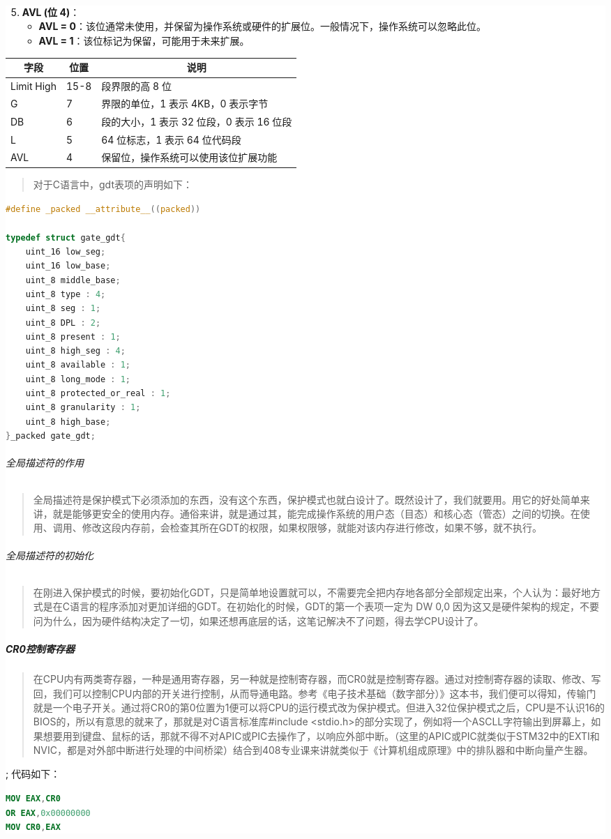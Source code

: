5. **AVL (位 4)**：
   - **AVL = 0**：该位通常未使用，并保留为操作系统或硬件的扩展位。一般情况下，操作系统可以忽略此位。
   - **AVL = 1**：该位标记为保留，可能用于未来扩展。

| 字段       | 位置    | 说明                                                         |
|------------|---------|--------------------------------------------------------------|
| Limit High | 15-8    | 段界限的高 8 位                                               |
| G          | 7       | 界限的单位，1 表示 4KB，0 表示字节                            |
| DB         | 6       | 段的大小，1 表示 32 位段，0 表示 16 位段                    |
| L          | 5       | 64 位标志，1 表示 64 位代码段                                |
| AVL        | 4       | 保留位，操作系统可以使用该位扩展功能                       |

>对于C语言中，gdt表项的声明如下：

```c
#define _packed __attribute__((packed))

typedef struct gate_gdt{
    uint_16 low_seg;
    uint_16 low_base;
    uint_8 middle_base;
    uint_8 type : 4;
    uint_8 seg : 1;
    uint_8 DPL : 2;
    uint_8 present : 1;
    uint_8 high_seg : 4;
    uint_8 available : 1;
    uint_8 long_mode : 1;
    uint_8 protected_or_real : 1;
    uint_8 granularity : 1;
    uint_8 high_base;
}_packed gate_gdt;
```



###### 全局描述符的作用

>全局描述符是保护模式下必须添加的东西，没有这个东西，保护模式也就白设计了。既然设计了，我们就要用。用它的好处简单来讲，就是能够更安全的使用内存。通俗来讲，就是通过其，能完成操作系统的用户态（目态）和核心态（管态）之间的切换。在使用、调用、修改这段内存前，会检查其所在GDT的权限，如果权限够，就能对该内存进行修改，如果不够，就不执行。

###### 全局描述符的初始化
>在刚进入保护模式的时候，要初始化GDT，只是简单地设置就可以，不需要完全把内存地各部分全部规定出来，个人认为：最好地方式是在C语言的程序添加对更加详细的GDT。在初始化的时候，GDT的第一个表项一定为 DW 0,0 因为这又是硬件架构的规定，不要问为什么，因为硬件结构决定了一切，如果还想再底层的话，这笔记解决不了问题，得去学CPU设计了。

##### CR0控制寄存器
>在CPU内有两类寄存器，一种是通用寄存器，另一种就是控制寄存器，而CR0就是控制寄存器。通过对控制寄存器的读取、修改、写回，我们可以控制CPU内部的开关进行控制，从而导通电路。参考《电子技术基础（数字部分）》这本书，我们便可以得知，传输门就是一个电子开关。通过将CR0的第0位置为1便可以将CPU的运行模式改为保护模式。但进入32位保护模式之后，CPU是不认识16的BIOS的，所以有意思的就来了，那就是对C语言标准库#include <stdio.h>的部分实现了，例如将一个ASCLL字符输出到屏幕上，如果想要用到键盘、鼠标的话，那就不得不对APIC或PIC去操作了，以响应外部中断。（这里的APIC或PIC就类似于STM32中的EXTI和NVIC，都是对外部中断进行处理的中间桥梁）结合到408专业课来讲就类似于《计算机组成原理》中的排队器和中断向量产生器。

; 代码如下：
```nasm
MOV EAX,CR0
OR EAX,0x00000000
MOV CR0,EAX
```
